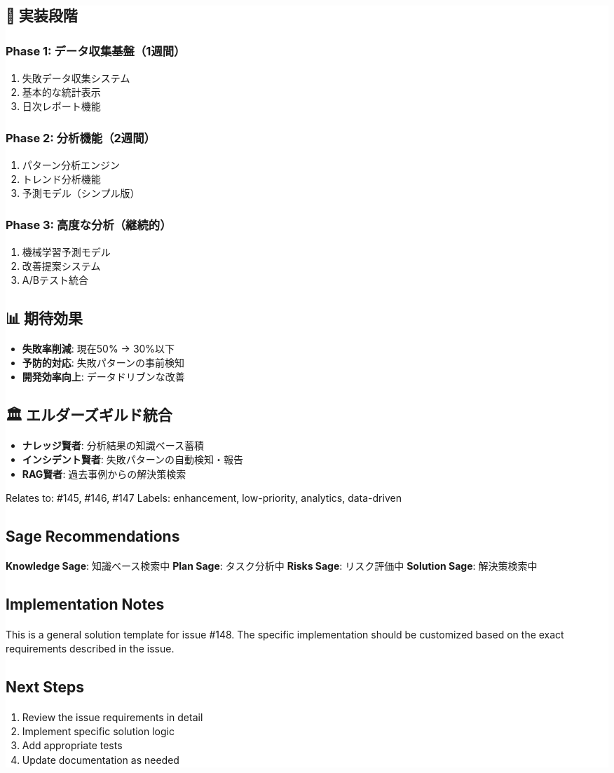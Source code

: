 ## 🧪 実装段階

### Phase 1: データ収集基盤（1週間）
1. 失敗データ収集システム
2. 基本的な統計表示
3. 日次レポート機能

### Phase 2: 分析機能（2週間）
1. パターン分析エンジン
2. トレンド分析機能
3. 予測モデル（シンプル版）

### Phase 3: 高度な分析（継続的）
1. 機械学習予測モデル
2. 改善提案システム
3. A/Bテスト統合

## 📊 期待効果
- **失敗率削減**: 現在50% → 30%以下
- **予防的対応**: 失敗パターンの事前検知
- **開発効率向上**: データドリブンな改善

## 🏛️ エルダーズギルド統合
- **ナレッジ賢者**: 分析結果の知識ベース蓄積
- **インシデント賢者**: 失敗パターンの自動検知・報告
- **RAG賢者**: 過去事例からの解決策検索

Relates to: #145, #146, #147
Labels: enhancement, low-priority, analytics, data-driven

## Sage Recommendations
**Knowledge Sage**: 知識ベース検索中
**Plan Sage**: タスク分析中
**Risks Sage**: リスク評価中
**Solution Sage**: 解決策検索中

## Implementation Notes
This is a general solution template for issue #148. The specific implementation should be customized based on the exact requirements described in the issue.

## Next Steps
1. Review the issue requirements in detail
2. Implement specific solution logic
3. Add appropriate tests
4. Update documentation as needed
